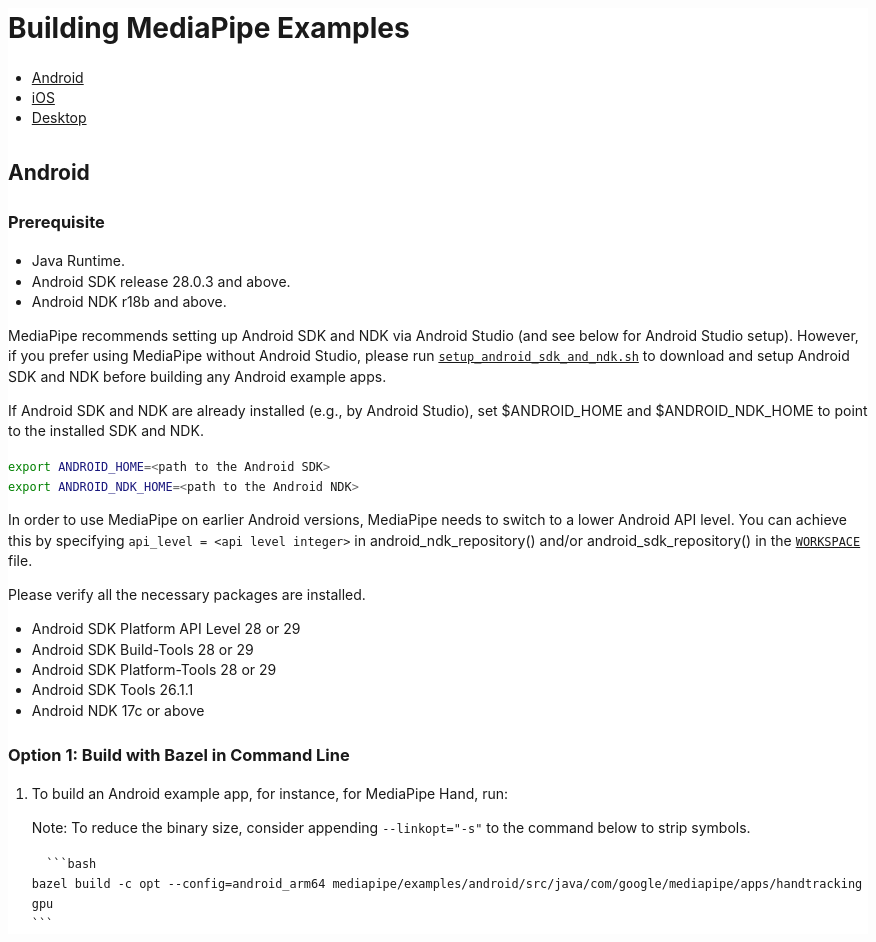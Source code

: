 # Building MediaPipe Examples

*   [Android](#android)
*   [iOS](#ios)
*   [Desktop](#desktop)

## Android

### Prerequisite

*   Java Runtime.
*   Android SDK release 28.0.3 and above.
*   Android NDK r18b and above.

MediaPipe recommends setting up Android SDK and NDK via Android Studio (and see
below for Android Studio setup). However, if you prefer using MediaPipe without
Android Studio, please run
[`setup_android_sdk_and_ndk.sh`](https://github.com/google/mediapipe/tree/master/setup_android_sdk_and_ndk.sh)
to download and setup Android SDK and NDK before building any Android example
apps.

If Android SDK and NDK are already installed (e.g., by Android Studio), set
$ANDROID_HOME and $ANDROID_NDK_HOME to point to the installed SDK and NDK.

```bash
export ANDROID_HOME=<path to the Android SDK>
export ANDROID_NDK_HOME=<path to the Android NDK>
```

In order to use MediaPipe on earlier Android versions, MediaPipe needs to switch
to a lower Android API level. You can achieve this by specifying `api_level =
<api level integer>` in android_ndk_repository() and/or android_sdk_repository()
in the [`WORKSPACE`](https://github.com/google/mediapipe/tree/master/WORKSPACE) file.

Please verify all the necessary packages are installed.

*   Android SDK Platform API Level 28 or 29
*   Android SDK Build-Tools 28 or 29
*   Android SDK Platform-Tools 28 or 29
*   Android SDK Tools 26.1.1
*   Android NDK 17c or above

### Option 1: Build with Bazel in Command Line

1.  To build an Android example app, for instance, for MediaPipe Hand, run:

    Note: To reduce the binary size, consider appending `--linkopt="-s"` to the
    command below to strip symbols.

    ~~~
      ```bash
    bazel build -c opt --config=android_arm64 mediapipe/examples/android/src/java/com/google/mediapipe/apps/handtrackinggpu
    ```
    ~~~
